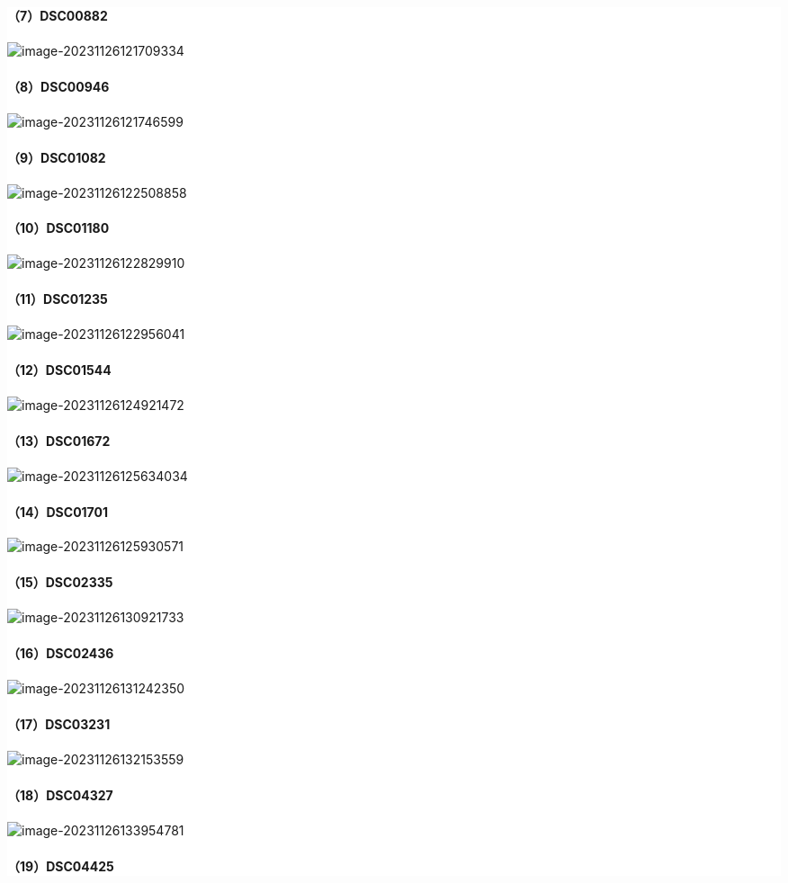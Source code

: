 #### （7）DSC00882

![image-20231126121709334](images/image-20231126121709334.png)

#### （8）DSC00946

![image-20231126121746599](images/image-20231126121746599.png)

#### （9）DSC01082

![image-20231126122508858](images/image-20231126122508858.png)

#### （10）DSC01180

![image-20231126122829910](images/image-20231126122829910.png)

#### （11）DSC01235

![image-20231126122956041](images/image-20231126122956041.png)

#### （12）DSC01544

![image-20231126124921472](images/image-20231126124921472.png)

#### （13）DSC01672

![image-20231126125634034](images/image-20231126125634034.png)

#### （14）DSC01701

![image-20231126125930571](images/image-20231126125930571.png)

#### （15）DSC02335

![image-20231126130921733](images/image-20231126130921733.png)

#### （16）DSC02436

![image-20231126131242350](images/image-20231126131242350.png)

#### （17）DSC03231

![image-20231126132153559](images/image-20231126132153559.png)

#### （18）DSC04327

![image-20231126133954781](images/image-20231126133954781.png)

#### （19）DSC04425
